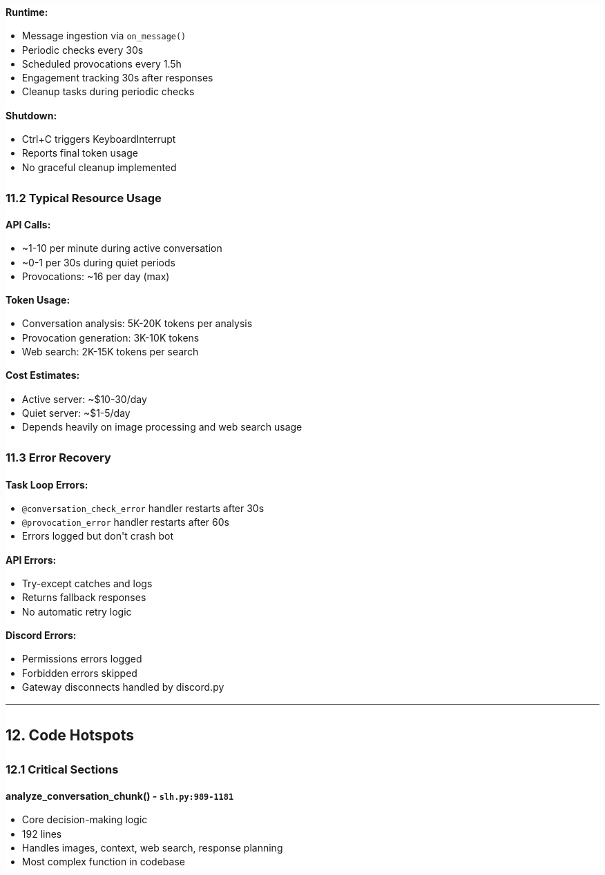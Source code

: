 **Runtime:**
- Message ingestion via `on_message()`
- Periodic checks every 30s
- Scheduled provocations every 1.5h
- Engagement tracking 30s after responses
- Cleanup tasks during periodic checks

**Shutdown:**
- Ctrl+C triggers KeyboardInterrupt
- Reports final token usage
- No graceful cleanup implemented

### 11.2 Typical Resource Usage

**API Calls:**
- ~1-10 per minute during active conversation
- ~0-1 per 30s during quiet periods
- Provocations: ~16 per day (max)

**Token Usage:**
- Conversation analysis: 5K-20K tokens per analysis
- Provocation generation: 3K-10K tokens
- Web search: 2K-15K tokens per search

**Cost Estimates:**
- Active server: ~$10-30/day
- Quiet server: ~$1-5/day
- Depends heavily on image processing and web search usage

### 11.3 Error Recovery

**Task Loop Errors:**
- `@conversation_check_error` handler restarts after 30s
- `@provocation_error` handler restarts after 60s
- Errors logged but don't crash bot

**API Errors:**
- Try-except catches and logs
- Returns fallback responses
- No automatic retry logic

**Discord Errors:**
- Permissions errors logged
- Forbidden errors skipped
- Gateway disconnects handled by discord.py

---

## 12. Code Hotspots

### 12.1 Critical Sections

**analyze_conversation_chunk() - `slh.py:989-1181`**
- Core decision-making logic
- 192 lines
- Handles images, context, web search, response planning
- Most complex function in codebase
